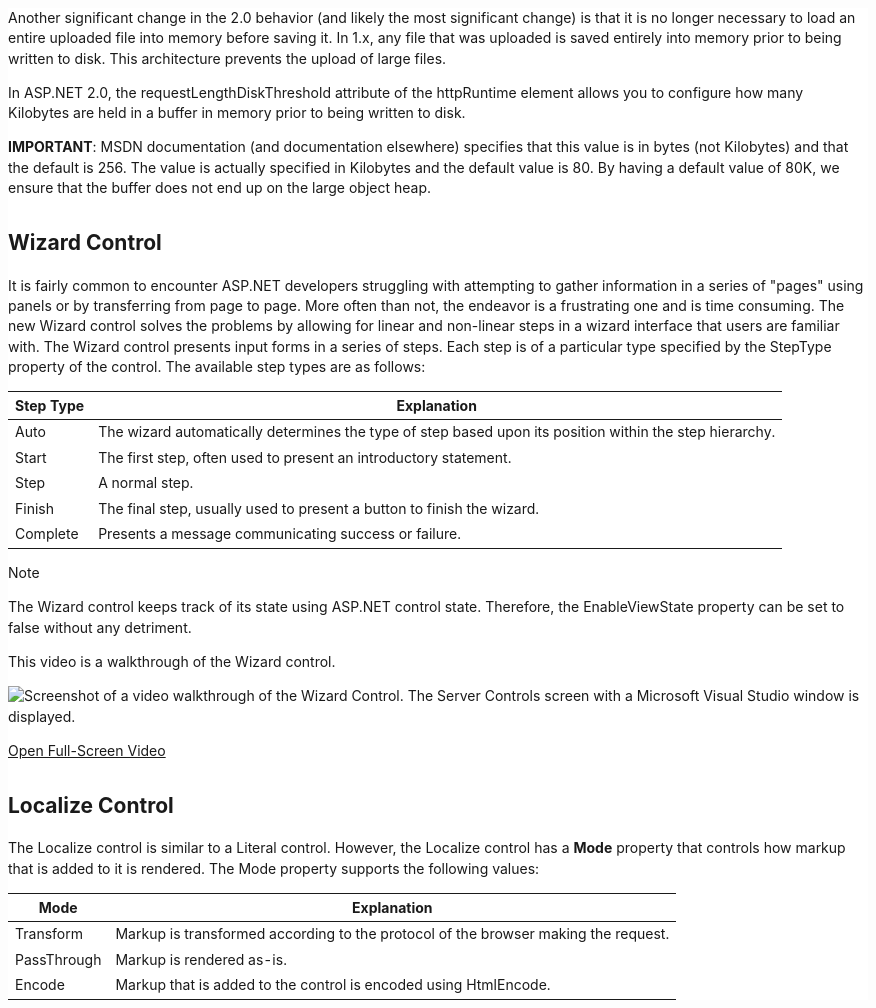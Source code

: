 Another significant change in the 2.0 behavior (and likely the most significant change) is that it is no longer necessary to load an entire uploaded file into memory before saving it. In 1.x, any file that was uploaded is saved entirely into memory prior to being written to disk. This architecture prevents the upload of large files.

In ASP.NET 2.0, the requestLengthDiskThreshold attribute of the httpRuntime element allows you to configure how many Kilobytes are held in a buffer in memory prior to being written to disk.

**IMPORTANT**: MSDN documentation (and documentation elsewhere) specifies that this value is in bytes (not Kilobytes) and that the default is 256. The value is actually specified in Kilobytes and the default value is 80. By having a default value of 80K, we ensure that the buffer does not end up on the large object heap.

## Wizard Control

It is fairly common to encounter ASP.NET developers struggling with attempting to gather information in a series of "pages" using panels or by transferring from page to page. More often than not, the endeavor is a frustrating one and is time consuming. The new Wizard control solves the problems by allowing for linear and non-linear steps in a wizard interface that users are familiar with. The Wizard control presents input forms in a series of steps. Each step is of a particular type specified by the StepType property of the control. The available step types are as follows:

| **Step Type** | **Explanation** |
| --- | --- |
| Auto | The wizard automatically determines the type of step based upon its position within the step hierarchy. |
| Start | The first step, often used to present an introductory statement. |
| Step | A normal step. |
| Finish | The final step, usually used to present a button to finish the wizard. |
| Complete | Presents a message communicating success or failure. |

> [!NOTE]
> The Wizard control keeps track of its state using ASP.NET control state. Therefore, the EnableViewState property can be set to false without any detriment.

This video is a walkthrough of the Wizard control.

![Screenshot of a video walkthrough of the Wizard Control. The Server Controls screen with a Microsoft Visual Studio window is displayed.](server-controls/_static/image2.png)

[Open Full-Screen Video](server-controls/_static/wizard1.wmv)

## Localize Control

The Localize control is similar to a Literal control. However, the Localize control has a **Mode** property that controls how markup that is added to it is rendered. The Mode property supports the following values:

| **Mode** | **Explanation** |
| --- | --- |
| Transform | Markup is transformed according to the protocol of the browser making the request. |
| PassThrough | Markup is rendered as-is. |
| Encode | Markup that is added to the control is encoded using HtmlEncode. |
